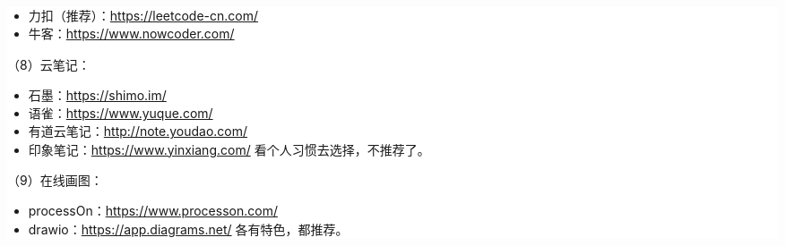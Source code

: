 -   力扣（推荐）：https://leetcode-cn.com/
-   牛客：https://www.nowcoder.com/

（8）云笔记：

-   石墨：https://shimo.im/
-   语雀：https://www.yuque.com/
-   有道云笔记：http://note.youdao.com/
-   印象笔记：https://www.yinxiang.com/ 看个人习惯去选择，不推荐了。

（9）在线画图：

-   processOn：https://www.processon.com/
-   drawio：https://app.diagrams.net/ 各有特色，都推荐。